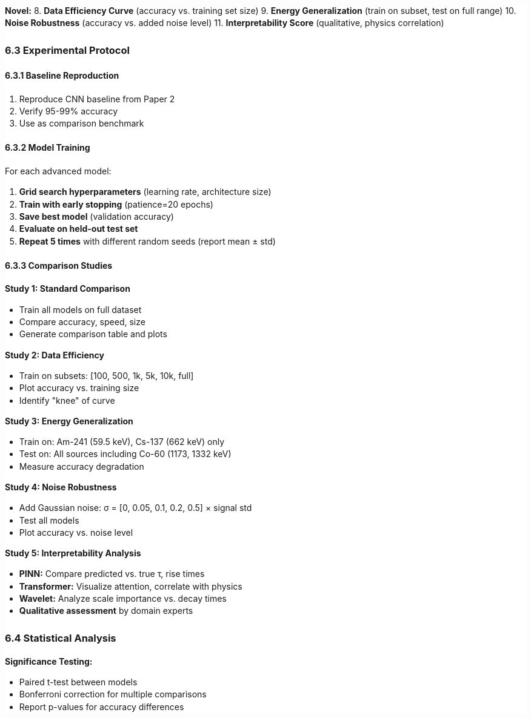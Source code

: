 **Novel:**
8. **Data Efficiency Curve** (accuracy vs. training set size)
9. **Energy Generalization** (train on subset, test on full range)
10. **Noise Robustness** (accuracy vs. added noise level)
11. **Interpretability Score** (qualitative, physics correlation)

### 6.3 Experimental Protocol

#### 6.3.1 Baseline Reproduction
1. Reproduce CNN baseline from Paper 2
2. Verify 95-99% accuracy
3. Use as comparison benchmark

#### 6.3.2 Model Training
For each advanced model:
1. **Grid search hyperparameters** (learning rate, architecture size)
2. **Train with early stopping** (patience=20 epochs)
3. **Save best model** (validation accuracy)
4. **Evaluate on held-out test set**
5. **Repeat 5 times** with different random seeds (report mean ± std)

#### 6.3.3 Comparison Studies

**Study 1: Standard Comparison**
- Train all models on full dataset
- Compare accuracy, speed, size
- Generate comparison table and plots

**Study 2: Data Efficiency**
- Train on subsets: [100, 500, 1k, 5k, 10k, full]
- Plot accuracy vs. training size
- Identify "knee" of curve

**Study 3: Energy Generalization**
- Train on: Am-241 (59.5 keV), Cs-137 (662 keV) only
- Test on: All sources including Co-60 (1173, 1332 keV)
- Measure accuracy degradation

**Study 4: Noise Robustness**
- Add Gaussian noise: σ = [0, 0.05, 0.1, 0.2, 0.5] × signal std
- Test all models
- Plot accuracy vs. noise level

**Study 5: Interpretability Analysis**
- **PINN:** Compare predicted vs. true τ, rise times
- **Transformer:** Visualize attention, correlate with physics
- **Wavelet:** Analyze scale importance vs. decay times
- **Qualitative assessment** by domain experts

### 6.4 Statistical Analysis

**Significance Testing:**
- Paired t-test between models
- Bonferroni correction for multiple comparisons
- Report p-values for accuracy differences
